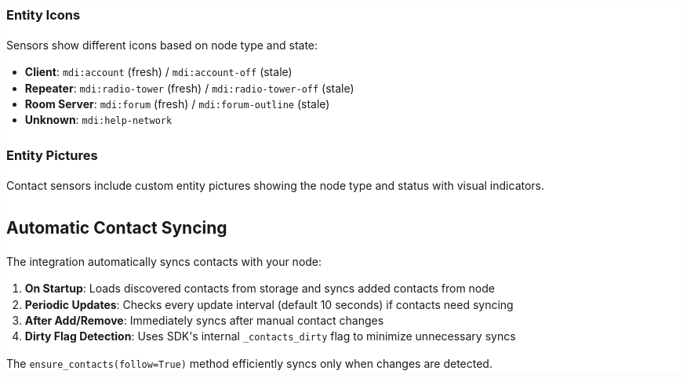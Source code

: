 ### Entity Icons

Sensors show different icons based on node type and state:
- **Client**: `mdi:account` (fresh) / `mdi:account-off` (stale)
- **Repeater**: `mdi:radio-tower` (fresh) / `mdi:radio-tower-off` (stale)
- **Room Server**: `mdi:forum` (fresh) / `mdi:forum-outline` (stale)
- **Unknown**: `mdi:help-network`

### Entity Pictures

Contact sensors include custom entity pictures showing the node type and status with visual indicators.

## Automatic Contact Syncing

The integration automatically syncs contacts with your node:

1. **On Startup**: Loads discovered contacts from storage and syncs added contacts from node
2. **Periodic Updates**: Checks every update interval (default 10 seconds) if contacts need syncing
3. **After Add/Remove**: Immediately syncs after manual contact changes
4. **Dirty Flag Detection**: Uses SDK's internal `_contacts_dirty` flag to minimize unnecessary syncs

The `ensure_contacts(follow=True)` method efficiently syncs only when changes are detected.
